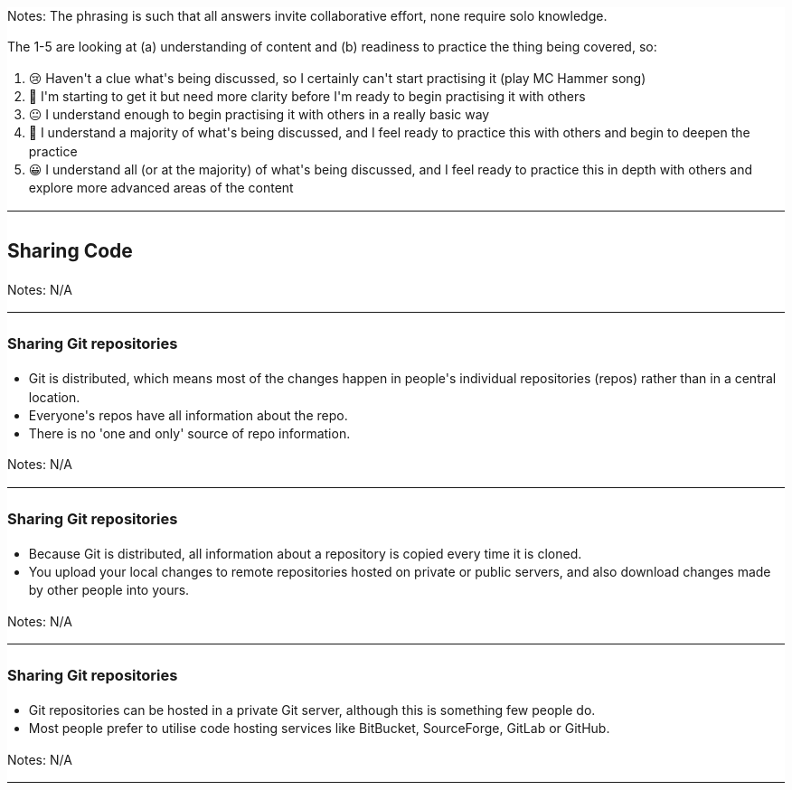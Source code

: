 Notes:
The phrasing is such that all answers invite collaborative effort, none require solo knowledge.

The 1-5 are looking at (a) understanding of content and (b) readiness to practice the thing being covered, so:

1. 😢 Haven't a clue what's being discussed, so I certainly can't start practising it (play MC Hammer song)
2. 🙁 I'm starting to get it but need more clarity before I'm ready to begin practising it with others
3. 😐 I understand enough to begin practising it with others in a really basic way
4. 🙂 I understand a majority of what's being discussed, and I feel ready to practice this with others and begin to deepen the practice
5. 😀 I understand all (or at the majority) of what's being discussed, and I feel ready to practice this in depth with others and explore more advanced areas of the content

---

## Sharing Code

Notes:
N/A

---

### Sharing Git repositories

- Git is distributed, which means most of the changes happen in people's individual repositories (repos) rather than in a central location.
- Everyone's repos have all information about the repo.
- There is no 'one and only' source of repo information.

Notes:
N/A

---

### Sharing Git repositories

- Because Git is distributed, all information about a repository is copied every time it is cloned.
- You upload your local changes to remote repositories hosted on private or public servers, and also download changes made by other people into yours.

Notes:
N/A

---

### Sharing Git repositories

- Git repositories can be hosted in a private Git server, although this is something few people do.
- Most people prefer to utilise code hosting services like BitBucket, SourceForge, GitLab or GitHub.

Notes:
N/A

---